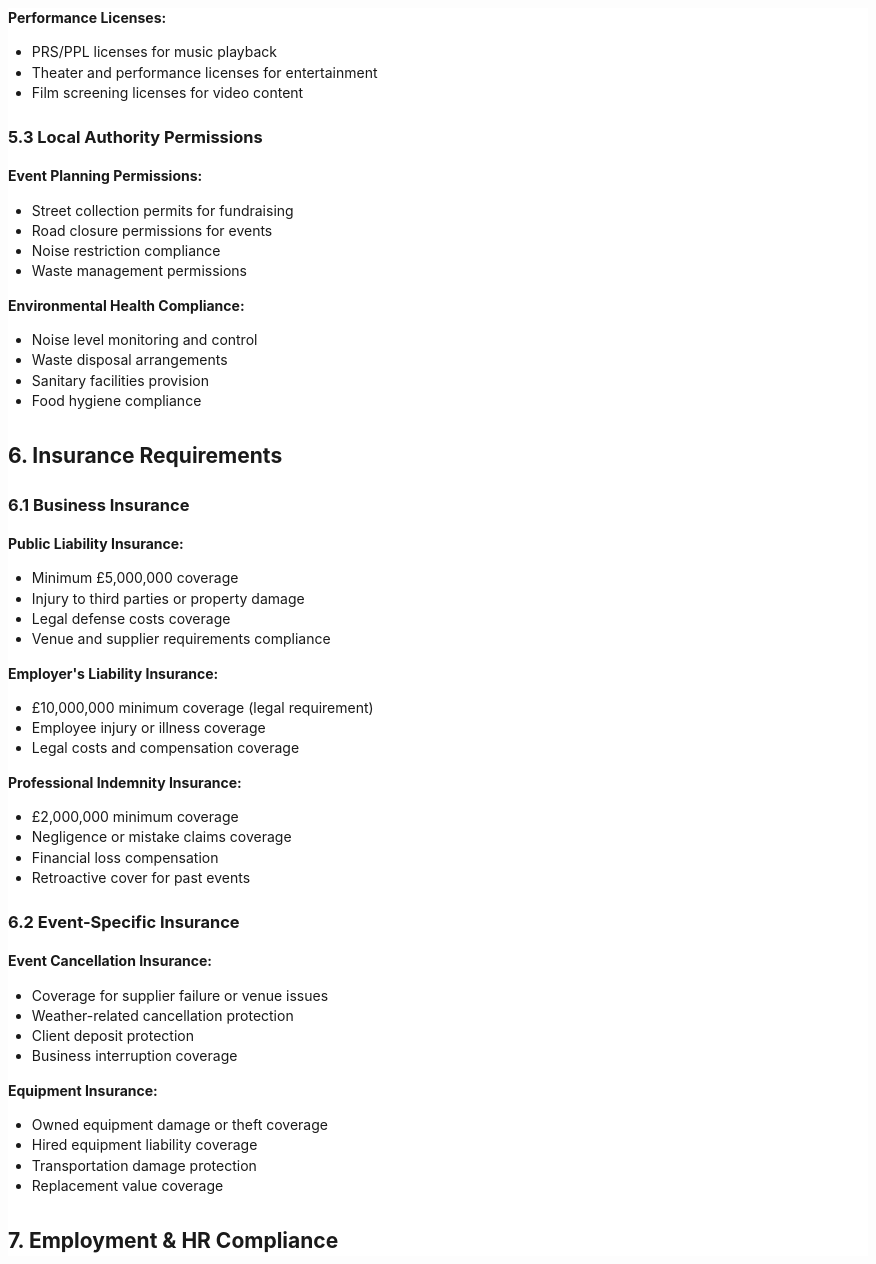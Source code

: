 **Performance Licenses:**
- PRS/PPL licenses for music playback
- Theater and performance licenses for entertainment
- Film screening licenses for video content

### **5.3 Local Authority Permissions**
**Event Planning Permissions:**
- Street collection permits for fundraising
- Road closure permissions for events
- Noise restriction compliance
- Waste management permissions

**Environmental Health Compliance:**
- Noise level monitoring and control
- Waste disposal arrangements
- Sanitary facilities provision
- Food hygiene compliance

## 6. Insurance Requirements

### **6.1 Business Insurance**
**Public Liability Insurance:**
- Minimum £5,000,000 coverage
- Injury to third parties or property damage
- Legal defense costs coverage
- Venue and supplier requirements compliance

**Employer's Liability Insurance:**
- £10,000,000 minimum coverage (legal requirement)
- Employee injury or illness coverage
- Legal costs and compensation coverage

**Professional Indemnity Insurance:**
- £2,000,000 minimum coverage
- Negligence or mistake claims coverage
- Financial loss compensation
- Retroactive cover for past events

### **6.2 Event-Specific Insurance**
**Event Cancellation Insurance:**
- Coverage for supplier failure or venue issues
- Weather-related cancellation protection
- Client deposit protection
- Business interruption coverage

**Equipment Insurance:**
- Owned equipment damage or theft coverage
- Hired equipment liability coverage
- Transportation damage protection
- Replacement value coverage

## 7. Employment & HR Compliance
